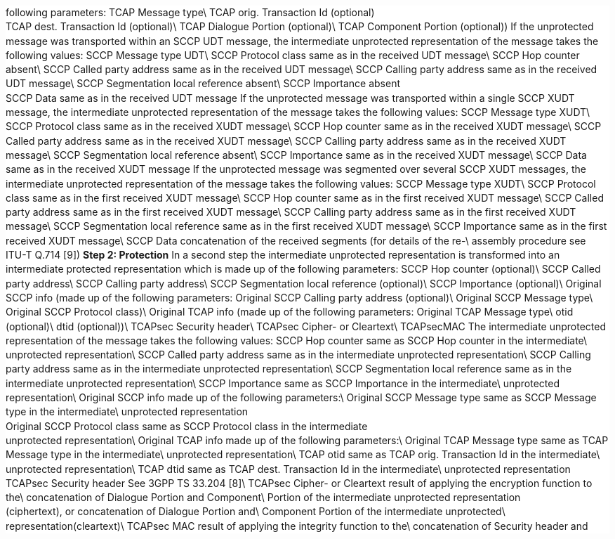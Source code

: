 following parameters: TCAP Message type\ TCAP orig. Transaction Id (optional)\
TCAP dest. Transaction Id (optional)\ TCAP Dialogue Portion (optional)\ TCAP
Component Portion (optional))
If the unprotected message was transported within an SCCP UDT message, the
intermediate unprotected representation of the message takes the following
values:
SCCP Message type UDT\ SCCP Protocol class same as in the received UDT
message\ SCCP Hop counter absent\ SCCP Called party address same as in the
received UDT message\ SCCP Calling party address same as in the received UDT
message\ SCCP Segmentation local reference absent\ SCCP Importance absent\
SCCP Data same as in the received UDT message
If the unprotected message was transported within a single SCCP XUDT message,
the intermediate unprotected representation of the message takes the following
values:
SCCP Message type XUDT\ SCCP Protocol class same as in the received XUDT
message\ SCCP Hop counter same as in the received XUDT message\ SCCP Called
party address same as in the received XUDT message\ SCCP Calling party address
same as in the received XUDT message\ SCCP Segmentation local reference
absent\ SCCP Importance same as in the received XUDT message\ SCCP Data same
as in the received XUDT message
If the unprotected message was segmented over several SCCP XUDT messages, the
intermediate unprotected representation of the message takes the following
values:
SCCP Message type XUDT\ SCCP Protocol class same as in the first received XUDT
message\ SCCP Hop counter same as in the first received XUDT message\ SCCP
Called party address same as in the first received XUDT message\ SCCP Calling
party address same as in the first received XUDT message\ SCCP Segmentation
local reference same as in the first received XUDT message\ SCCP Importance
same as in the first received XUDT message\ SCCP Data concatenation of the
received segments (for details of the re-\ assembly procedure see ITU-T Q.714
[9])
**Step 2: Protection**
In a second step the intermediate unprotected representation is transformed
into an intermediate protected representation which is made up of the
following parameters:
SCCP Hop counter (optional)\ SCCP Called party address\ SCCP Calling party
address\ SCCP Segmentation local reference (optional)\ SCCP Importance
(optional)\ Original SCCP info (made up of the following parameters: Original
SCCP Calling party address (optional)\ Original SCCP Message type\ Original
SCCP Protocol class)\ Original TCAP info (made up of the following parameters:
Original TCAP Message type\ otid (optional)\ dtid (optional))\ TCAPsec
Security header\ TCAPsec Cipher- or Cleartext\ TCAPsecMAC
The intermediate unprotected representation of the message takes the following
values:
SCCP Hop counter same as SCCP Hop counter in the intermediate\ unprotected
representation\ SCCP Called party address same as in the intermediate
unprotected representation\ SCCP Calling party address same as in the
intermediate unprotected representation\ SCCP Segmentation local reference
same as in the intermediate unprotected representation\ SCCP Importance same
as SCCP Importance in the intermediate\ unprotected representation\ Original
SCCP info made up of the following parameters:\ Original SCCP Message type
same as SCCP Message type in the intermediate\ unprotected representation\
Original SCCP Protocol class same as SCCP Protocol class in the intermediate\
unprotected representation\ Original TCAP info made up of the following
parameters:\ Original TCAP Message type same as TCAP Message type in the
intermediate\ unprotected representation\ TCAP otid same as TCAP orig.
Transaction Id in the intermediate\ unprotected representation\ TCAP dtid same
as TCAP dest. Transaction Id in the intermediate\ unprotected representation\
TCAPsec Security header See 3GPP TS 33.204 [8]\ TCAPsec Cipher- or Cleartext
result of applying the encryption function to the\ concatenation of Dialogue
Portion and Component\ Portion of the intermediate unprotected representation\
(ciphertext), or concatenation of Dialogue Portion and\ Component Portion of
the intermediate unprotected\ representation(cleartext)\ TCAPsec MAC result of
applying the integrity function to the\ concatenation of Security header and